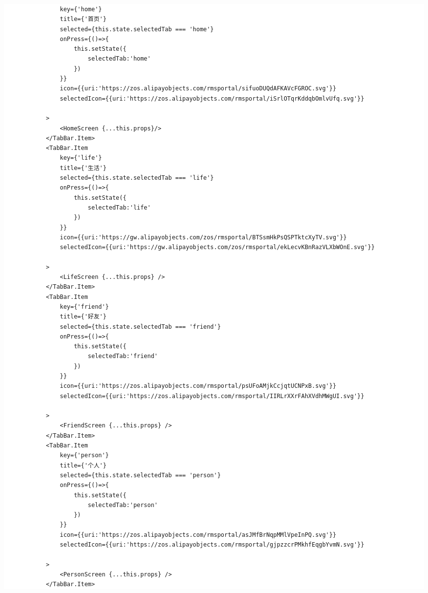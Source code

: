 ```
                key={'home'}
                title={'首页'}
                selected={this.state.selectedTab === 'home'}
                onPress={()=>{
                    this.setState({
                        selectedTab:'home'
                    })
                }}
                icon={{uri:'https://zos.alipayobjects.com/rmsportal/sifuoDUQdAFKAVcFGROC.svg'}}
                selectedIcon={{uri:'https://zos.alipayobjects.com/rmsportal/iSrlOTqrKddqbOmlvUfq.svg'}}

            >
                <HomeScreen {...this.props}/>
            </TabBar.Item>
            <TabBar.Item
                key={'life'}
                title={'生活'}
                selected={this.state.selectedTab === 'life'}
                onPress={()=>{
                    this.setState({
                        selectedTab:'life'
                    })
                }}
                icon={{uri:'https://gw.alipayobjects.com/zos/rmsportal/BTSsmHkPsQSPTktcXyTV.svg'}}
                selectedIcon={{uri:'https://gw.alipayobjects.com/zos/rmsportal/ekLecvKBnRazVLXbWOnE.svg'}}

            >
                <LifeScreen {...this.props} />
            </TabBar.Item>
            <TabBar.Item
                key={'friend'}
                title={'好友'}
                selected={this.state.selectedTab === 'friend'}
                onPress={()=>{
                    this.setState({
                        selectedTab:'friend'
                    })
                }}
                icon={{uri:'https://zos.alipayobjects.com/rmsportal/psUFoAMjkCcjqtUCNPxB.svg'}}
                selectedIcon={{uri:'https://zos.alipayobjects.com/rmsportal/IIRLrXXrFAhXVdhMWgUI.svg'}}

            >
                <FriendScreen {...this.props} />
            </TabBar.Item>
            <TabBar.Item
                key={'person'}
                title={'个人'}
                selected={this.state.selectedTab === 'person'}
                onPress={()=>{
                    this.setState({
                        selectedTab:'person'
                    })
                }}
                icon={{uri:'https://zos.alipayobjects.com/rmsportal/asJMfBrNqpMMlVpeInPQ.svg'}}
                selectedIcon={{uri:'https://zos.alipayobjects.com/rmsportal/gjpzzcrPMkhfEqgbYvmN.svg'}}

            >
                <PersonScreen {...this.props} />
            </TabBar.Item>
```